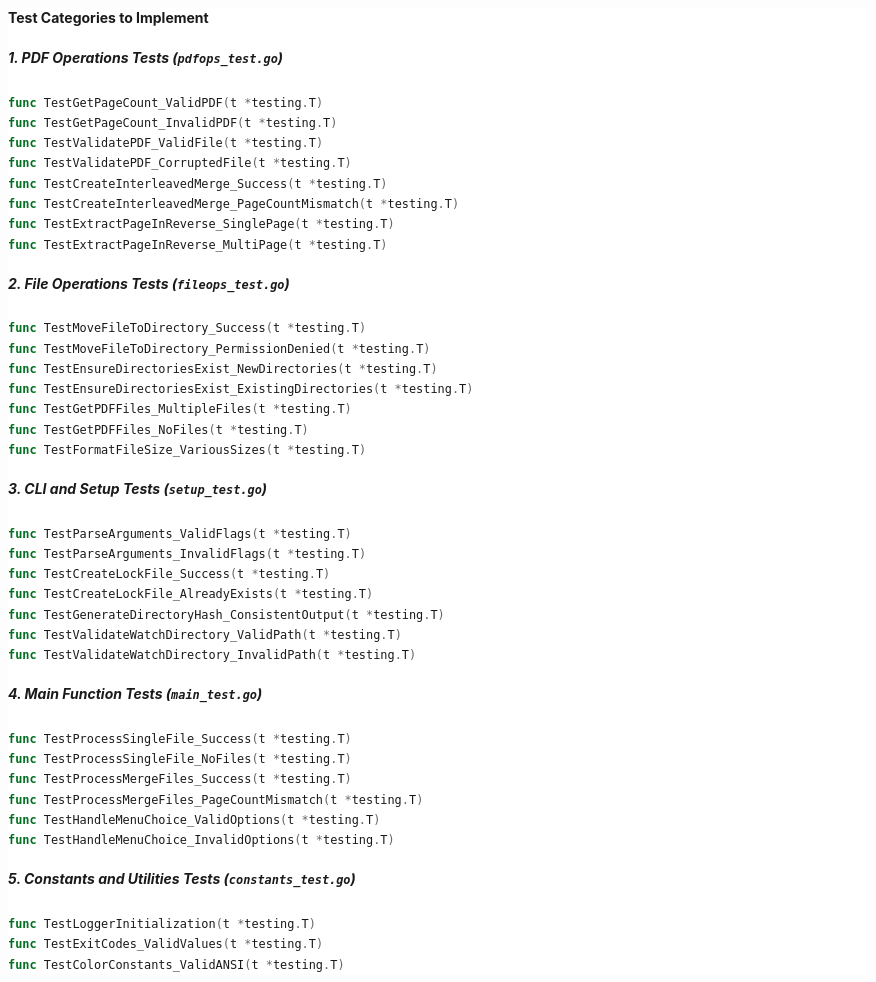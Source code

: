 #### Test Categories to Implement

##### 1. PDF Operations Tests (`pdfops_test.go`)
```go
func TestGetPageCount_ValidPDF(t *testing.T)
func TestGetPageCount_InvalidPDF(t *testing.T)
func TestValidatePDF_ValidFile(t *testing.T)
func TestValidatePDF_CorruptedFile(t *testing.T)
func TestCreateInterleavedMerge_Success(t *testing.T)
func TestCreateInterleavedMerge_PageCountMismatch(t *testing.T)
func TestExtractPageInReverse_SinglePage(t *testing.T)
func TestExtractPageInReverse_MultiPage(t *testing.T)
```

##### 2. File Operations Tests (`fileops_test.go`)
```go
func TestMoveFileToDirectory_Success(t *testing.T)
func TestMoveFileToDirectory_PermissionDenied(t *testing.T)
func TestEnsureDirectoriesExist_NewDirectories(t *testing.T)
func TestEnsureDirectoriesExist_ExistingDirectories(t *testing.T)
func TestGetPDFFiles_MultipleFiles(t *testing.T)
func TestGetPDFFiles_NoFiles(t *testing.T)
func TestFormatFileSize_VariousSizes(t *testing.T)
```

##### 3. CLI and Setup Tests (`setup_test.go`)
```go
func TestParseArguments_ValidFlags(t *testing.T)
func TestParseArguments_InvalidFlags(t *testing.T)
func TestCreateLockFile_Success(t *testing.T)
func TestCreateLockFile_AlreadyExists(t *testing.T)
func TestGenerateDirectoryHash_ConsistentOutput(t *testing.T)
func TestValidateWatchDirectory_ValidPath(t *testing.T)
func TestValidateWatchDirectory_InvalidPath(t *testing.T)
```

##### 4. Main Function Tests (`main_test.go`)
```go
func TestProcessSingleFile_Success(t *testing.T)
func TestProcessSingleFile_NoFiles(t *testing.T)
func TestProcessMergeFiles_Success(t *testing.T)
func TestProcessMergeFiles_PageCountMismatch(t *testing.T)
func TestHandleMenuChoice_ValidOptions(t *testing.T)
func TestHandleMenuChoice_InvalidOptions(t *testing.T)
```

##### 5. Constants and Utilities Tests (`constants_test.go`)
```go
func TestLoggerInitialization(t *testing.T)
func TestExitCodes_ValidValues(t *testing.T)
func TestColorConstants_ValidANSI(t *testing.T)
```
